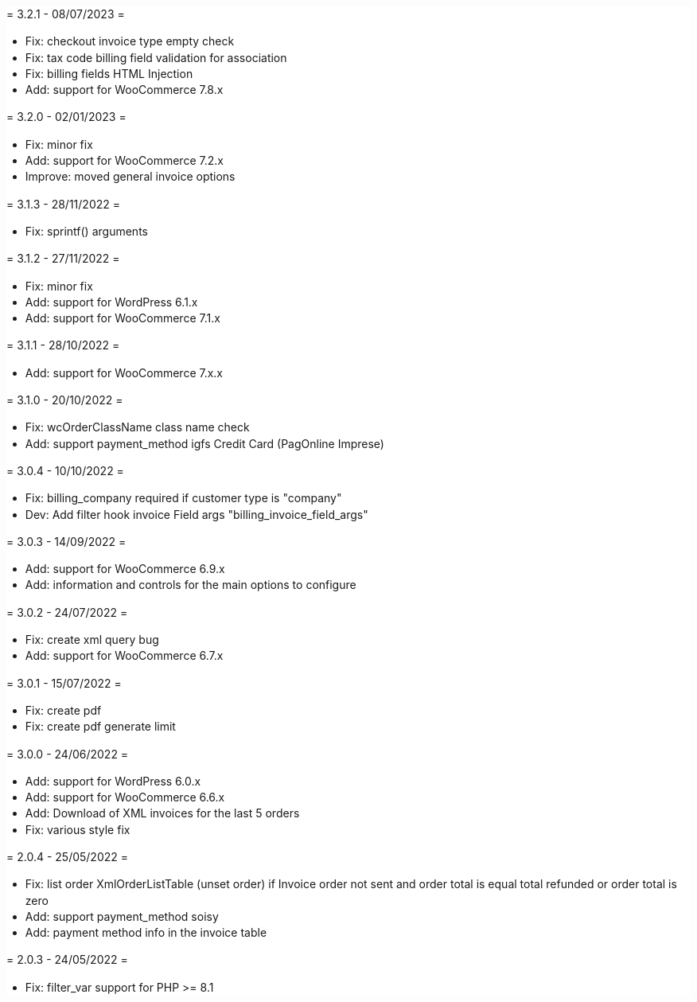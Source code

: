 = 3.2.1 - 08/07/2023 =
* Fix: checkout invoice type empty check
* Fix: tax code billing field validation for association
* Fix: billing fields HTML Injection
* Add: support for WooCommerce 7.8.x

= 3.2.0 - 02/01/2023 =
* Fix: minor fix
* Add: support for WooCommerce 7.2.x
* Improve: moved general invoice options

= 3.1.3 - 28/11/2022 =
* Fix: sprintf() arguments

= 3.1.2 - 27/11/2022 =
* Fix: minor fix
* Add: support for WordPress 6.1.x
* Add: support for WooCommerce 7.1.x

= 3.1.1 - 28/10/2022 =
* Add: support for WooCommerce 7.x.x

= 3.1.0 - 20/10/2022 =
* Fix: wcOrderClassName class name check
* Add: support payment_method igfs Credit Card (PagOnline Imprese)

= 3.0.4 - 10/10/2022 =
* Fix: billing_company required if customer type is "company"
* Dev: Add filter hook invoice Field args "billing_invoice_field_args"

= 3.0.3 - 14/09/2022 =
* Add: support for WooCommerce 6.9.x
* Add: information and controls for the main options to configure

= 3.0.2 - 24/07/2022 =
* Fix: create xml query bug
* Add: support for WooCommerce 6.7.x

= 3.0.1 - 15/07/2022 =
* Fix: create pdf
* Fix: create pdf generate limit
 
= 3.0.0 - 24/06/2022 =
* Add: support for WordPress 6.0.x
* Add: support for WooCommerce 6.6.x
* Add: Download of XML invoices for the last 5 orders
* Fix: various style fix

= 2.0.4 - 25/05/2022 =
* Fix: list order XmlOrderListTable (unset order) if Invoice order not sent and order total is equal total refunded or order total is zero
* Add: support payment_method soisy
* Add: payment method info in the invoice table

= 2.0.3 - 24/05/2022 =
* Fix: filter_var support for PHP >= 8.1
